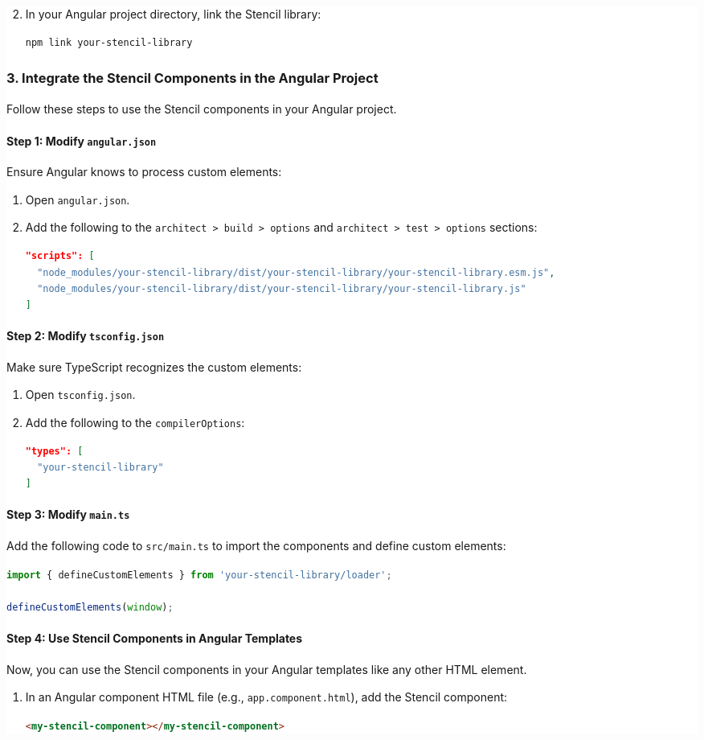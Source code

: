 2. In your Angular project directory, link the Stencil library:

    ```sh
    npm link your-stencil-library
    ```

### 3. Integrate the Stencil Components in the Angular Project

Follow these steps to use the Stencil components in your Angular project.

#### Step 1: Modify `angular.json`

Ensure Angular knows to process custom elements:

1. Open `angular.json`.
2. Add the following to the `architect > build > options` and `architect > test > options` sections:

    ```json
    "scripts": [
      "node_modules/your-stencil-library/dist/your-stencil-library/your-stencil-library.esm.js",
      "node_modules/your-stencil-library/dist/your-stencil-library/your-stencil-library.js"
    ]
    ```

#### Step 2: Modify `tsconfig.json`

Make sure TypeScript recognizes the custom elements:

1. Open `tsconfig.json`.
2. Add the following to the `compilerOptions`:

    ```json
    "types": [
      "your-stencil-library"
    ]
    ```

#### Step 3: Modify `main.ts`

Add the following code to `src/main.ts` to import the components and define custom elements:

```ts
import { defineCustomElements } from 'your-stencil-library/loader';

defineCustomElements(window);
```

#### Step 4: Use Stencil Components in Angular Templates

Now, you can use the Stencil components in your Angular templates like any other HTML element.

1. In an Angular component HTML file (e.g., `app.component.html`), add the Stencil component:

    ```html
    <my-stencil-component></my-stencil-component>
    ```
